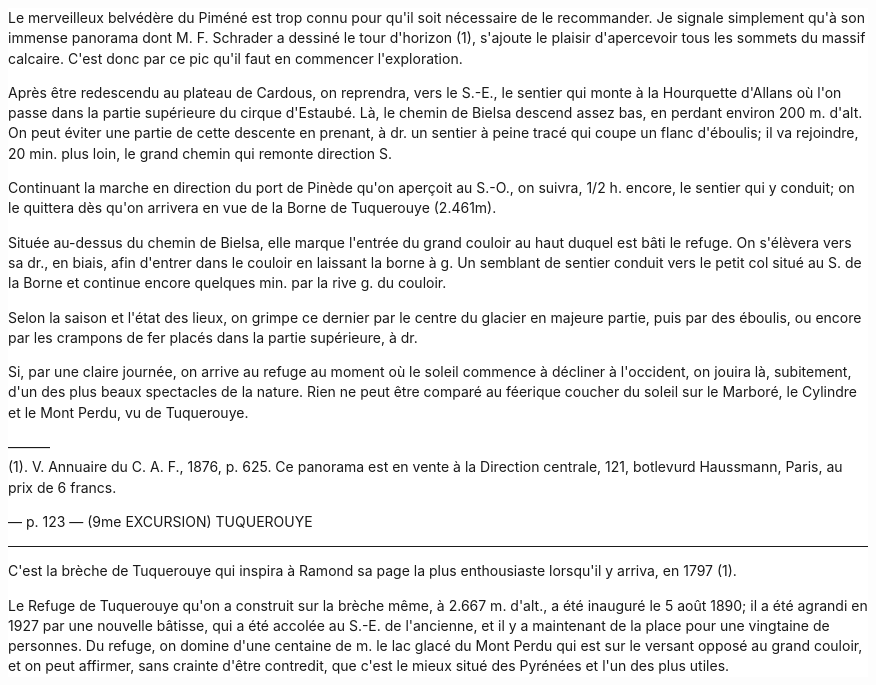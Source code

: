 Le merveilleux belvédère du Piméné est trop connu pour qu'il
soit nécessaire de le recommander. Je signale simplement qu'à
son immense panorama dont M. F. Schrader a dessiné le tour
d'horizon (1), s'ajoute le plaisir d'apercevoir tous les sommets du
massif calcaire. C'est donc par ce pic qu'il faut en commencer
l'exploration.

Après être redescendu au plateau de Cardous, on reprendra,
vers le S.-E., le sentier qui monte à la Hourquette d'Allans où l'on
passe dans la partie supérieure du cirque d'Estaubé. Là, le chemin 
de Bielsa descend assez bas, en perdant environ 200 m. d'alt.
On peut éviter une partie de cette descente en prenant, à dr.
un sentier à peine tracé qui coupe un flanc d'éboulis; il va rejoindre, 
20 min. plus loin, le grand chemin qui remonte direction S.

Continuant la marche en direction du port de Pinède qu'on
aperçoit au S.-O., on suivra, 1/2 h. encore, le sentier qui y conduit; 
on le quittera dès qu'on arrivera en vue de la Borne de
Tuquerouye (2.461m).

Située au-dessus du chemin de Bielsa, elle marque l'entrée du
grand couloir au haut duquel est bâti le refuge. On s'élèvera vers
sa dr., en biais, afin d'entrer dans le couloir en laissant la borne
à g. Un semblant de sentier conduit vers le petit col situé au S.
de la Borne et continue encore quelques min. par la rive g. du
couloir.

Selon la saison et l'état des lieux, on grimpe ce dernier par le
centre du glacier en majeure partie, puis par des éboulis, ou encore 
par les crampons de fer placés dans la partie supérieure,
à dr.

Si, par une claire journée, on arrive au refuge au moment où
le soleil commence à décliner à l'occident, on jouira là, subitement, 
d'un des plus beaux spectacles de la nature. Rien ne peut
être comparé au féerique coucher du soleil sur le Marboré, le
Cylindre et le Mont Perdu, vu de Tuquerouye.

———<br>
(1). V. Annuaire du C. A. F., 1876, p. 625. Ce panorama est en vente
à la Direction centrale, 121, botlevurd Haussmann, Paris, au prix de
6 francs.

<div class="page"/>

— p. 123 — (9me EXCURSION) TUQUEROUYE

****

C'est la brèche de Tuquerouye qui inspira à Ramond sa page
la plus enthousiaste lorsqu'il y arriva, en 1797 (1).

Le Refuge de Tuquerouye qu'on a construit sur la brèche même,
à 2.667 m. d'alt., a été inauguré le 5 août 1890; il a été agrandi
en 1927 par une nouvelle bâtisse, qui a été accolée au S.-E. de
l'ancienne, et il y a maintenant de la place pour une vingtaine de
personnes. Du refuge, on domine d'une centaine de m. le lac glacé
du Mont Perdu qui est sur le versant opposé au grand couloir, et
on peut affirmer, sans crainte d'être contredit, que c'est le mieux
situé des Pyrénées et l'un des plus utiles.
